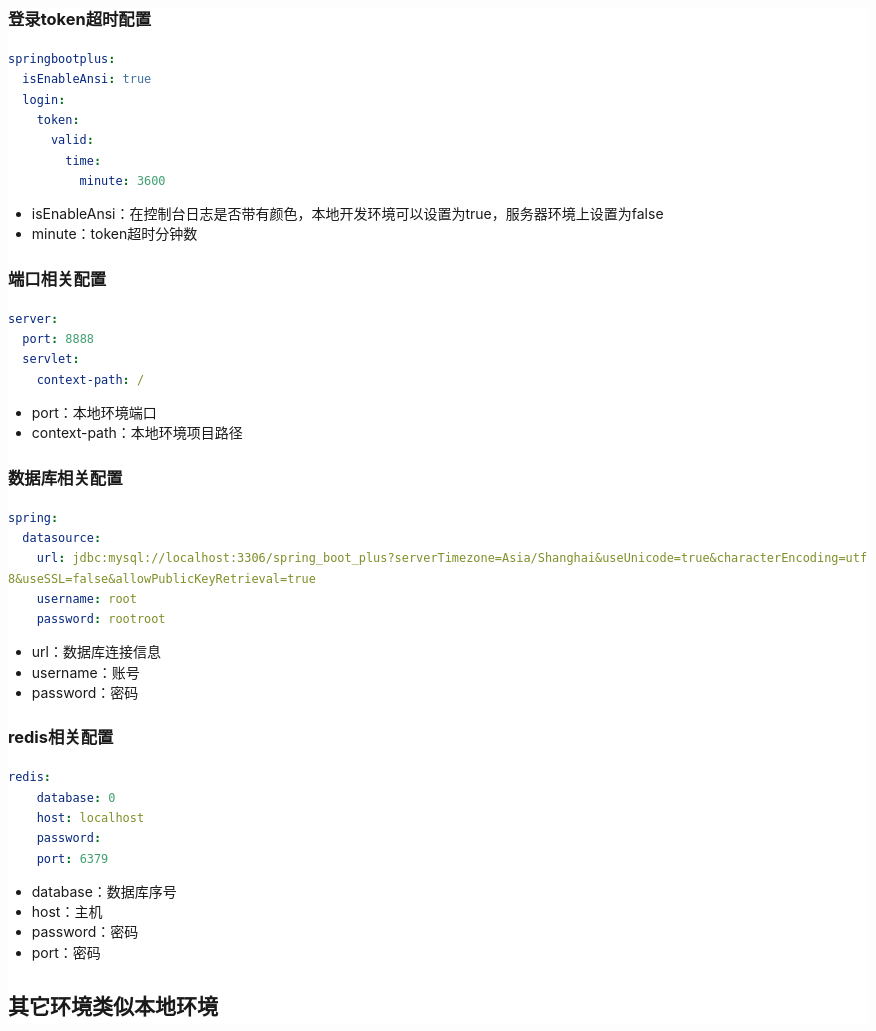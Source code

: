 ### 登录token超时配置
```yaml
springbootplus:
  isEnableAnsi: true
  login:
    token:
      valid:
        time:
          minute: 3600
```
- isEnableAnsi：在控制台日志是否带有颜色，本地开发环境可以设置为true，服务器环境上设置为false
- minute：token超时分钟数

### 端口相关配置
```yaml
server:
  port: 8888
  servlet:
    context-path: /
```
- port：本地环境端口
- context-path：本地环境项目路径

### 数据库相关配置
```yaml
spring:
  datasource:
    url: jdbc:mysql://localhost:3306/spring_boot_plus?serverTimezone=Asia/Shanghai&useUnicode=true&characterEncoding=utf8&useSSL=false&allowPublicKeyRetrieval=true
    username: root
    password: rootroot
```
- url：数据库连接信息
- username：账号
- password：密码

### redis相关配置
```yaml
redis:
    database: 0
    host: localhost
    password:
    port: 6379
```
- database：数据库序号
- host：主机
- password：密码
- port：密码

## 其它环境类似本地环境